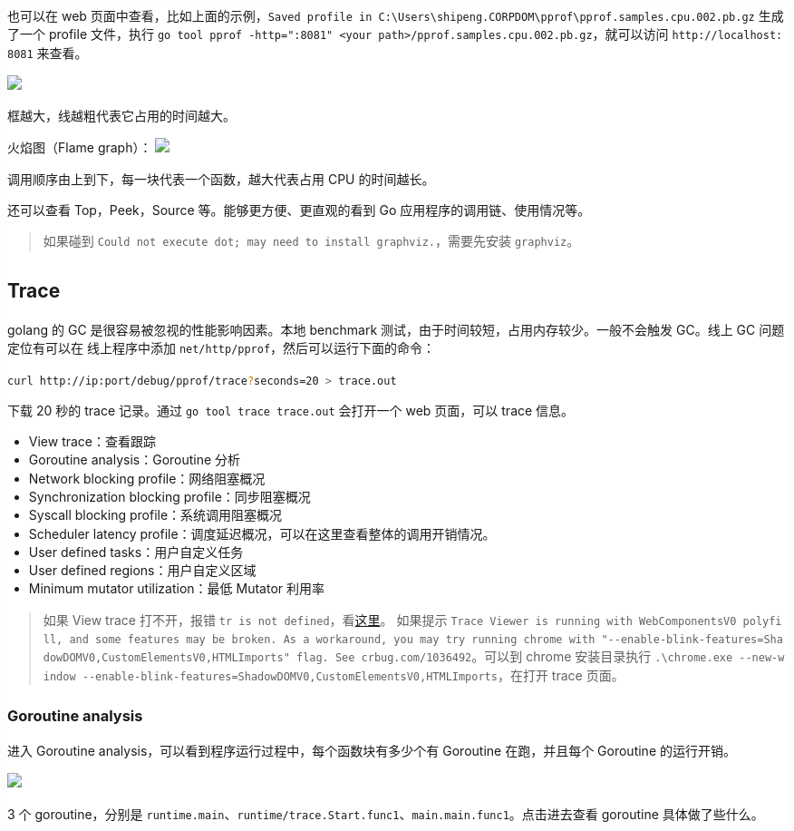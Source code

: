 也可以在 web 页面中查看，比如上面的示例，`Saved profile in C:\Users\shipeng.CORPDOM\pprof\pprof.samples.cpu.002.pb.gz`
生成了一个 profile 文件，执行 `go tool pprof -http=":8081" <your path>/pprof.samples.cpu.002.pb.gz`，就可以访问 `http://localhost:8081`
来查看。

![](/images/go-profile/profile-graph.png)

框越大，线越粗代表它占用的时间越大。

火焰图（Flame graph）：
![](/images/go-profile/profile-flame-graph.png)

调用顺序由上到下，每一块代表一个函数，越大代表占用 CPU 的时间越长。

还可以查看 Top，Peek，Source 等。能够更方便、更直观的看到 Go 应用程序的调用链、使用情况等。

> 如果碰到 `Could not execute dot; may need to install graphviz.`，需要先安装 `graphviz`。

## Trace

golang 的 GC 是很容易被忽视的性能影响因素。本地 benchmark 测试，由于时间较短，占用内存较少。一般不会触发 GC。线上 GC 问题定位有可以在
线上程序中添加 `net/http/pprof`，然后可以运行下面的命令：

```bash
curl http://ip:port/debug/pprof/trace?seconds=20 > trace.out
```

下载 20 秒的 trace 记录。通过 `go tool trace trace.out` 会打开一个 web 页面，可以 trace 信息。

- View trace：查看跟踪
- Goroutine analysis：Goroutine 分析
- Network blocking profile：网络阻塞概况
- Synchronization blocking profile：同步阻塞概况
- Syscall blocking profile：系统调用阻塞概况
- Scheduler latency profile：调度延迟概况，可以在这里查看整体的调用开销情况。
- User defined tasks：用户自定义任务
- User defined regions：用户自定义区域
- Minimum mutator utilization：最低 Mutator 利用率

> 如果 View trace 打不开，报错 `tr is not defined`，看[这里](https://github.com/golang/go/issues/34374)。
> 如果提示 `Trace Viewer is running with WebComponentsV0 polyfill, and some features may be broken. As a workaround, you may try running chrome with "--enable-blink-features=ShadowDOMV0,CustomElementsV0,HTMLImports" flag. See crbug.com/1036492`。可以到 chrome 安装目录执行
`.\chrome.exe --new-window --enable-blink-features=ShadowDOMV0,CustomElementsV0,HTMLImports`，在打开 trace 页面。

### Goroutine analysis

进入 Goroutine analysis，可以看到程序运行过程中，每个函数块有多少个有 Goroutine 在跑，并且每个 Goroutine 的运行开销。

![](/images/go-profile/goroutine-analysis.png)

3 个 goroutine，分别是 `runtime.main`、`runtime/trace.Start.func1`、`main.main.func1`。点击进去查看 goroutine 具体做了些什么。
